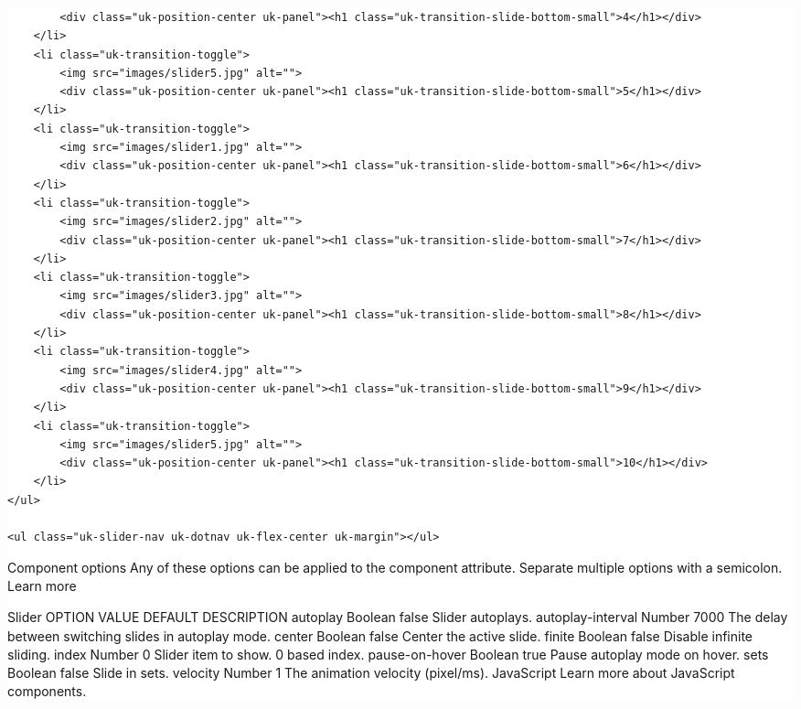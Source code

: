             <div class="uk-position-center uk-panel"><h1 class="uk-transition-slide-bottom-small">4</h1></div>
        </li>
        <li class="uk-transition-toggle">
            <img src="images/slider5.jpg" alt="">
            <div class="uk-position-center uk-panel"><h1 class="uk-transition-slide-bottom-small">5</h1></div>
        </li>
        <li class="uk-transition-toggle">
            <img src="images/slider1.jpg" alt="">
            <div class="uk-position-center uk-panel"><h1 class="uk-transition-slide-bottom-small">6</h1></div>
        </li>
        <li class="uk-transition-toggle">
            <img src="images/slider2.jpg" alt="">
            <div class="uk-position-center uk-panel"><h1 class="uk-transition-slide-bottom-small">7</h1></div>
        </li>
        <li class="uk-transition-toggle">
            <img src="images/slider3.jpg" alt="">
            <div class="uk-position-center uk-panel"><h1 class="uk-transition-slide-bottom-small">8</h1></div>
        </li>
        <li class="uk-transition-toggle">
            <img src="images/slider4.jpg" alt="">
            <div class="uk-position-center uk-panel"><h1 class="uk-transition-slide-bottom-small">9</h1></div>
        </li>
        <li class="uk-transition-toggle">
            <img src="images/slider5.jpg" alt="">
            <div class="uk-position-center uk-panel"><h1 class="uk-transition-slide-bottom-small">10</h1></div>
        </li>
    </ul>

    <ul class="uk-slider-nav uk-dotnav uk-flex-center uk-margin"></ul>

</div>





Component options
Any of these options can be applied to the component attribute. Separate multiple options with a semicolon. Learn more

Slider
OPTION	VALUE	DEFAULT	DESCRIPTION
autoplay	Boolean	false	Slider autoplays.
autoplay-interval	Number	7000	The delay between switching slides in autoplay mode.
center	Boolean	false	Center the active slide.
finite	Boolean	false	Disable infinite sliding.
index	Number	0	Slider item to show. 0 based index.
pause-on-hover	Boolean	true	Pause autoplay mode on hover.
sets	Boolean	false	Slide in sets.
velocity	Number	1	The animation velocity (pixel/ms).
JavaScript
Learn more about JavaScript components.
